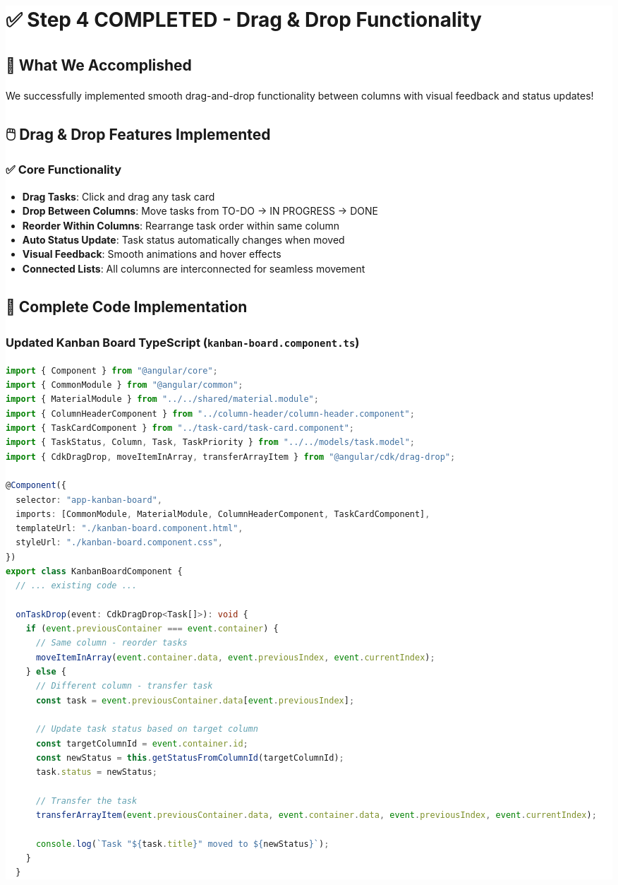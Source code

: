 # ✅ Step 4 COMPLETED - Drag & Drop Functionality

## 🎯 What We Accomplished

We successfully implemented smooth drag-and-drop functionality between columns with visual feedback and status updates!

## 🖱️ Drag & Drop Features Implemented

### ✅ Core Functionality

- **Drag Tasks**: Click and drag any task card
- **Drop Between Columns**: Move tasks from TO-DO → IN PROGRESS → DONE
- **Reorder Within Columns**: Rearrange task order within same column
- **Auto Status Update**: Task status automatically changes when moved
- **Visual Feedback**: Smooth animations and hover effects
- **Connected Lists**: All columns are interconnected for seamless movement

## 📄 Complete Code Implementation

### Updated Kanban Board TypeScript (`kanban-board.component.ts`)

```typescript
import { Component } from "@angular/core";
import { CommonModule } from "@angular/common";
import { MaterialModule } from "../../shared/material.module";
import { ColumnHeaderComponent } from "../column-header/column-header.component";
import { TaskCardComponent } from "../task-card/task-card.component";
import { TaskStatus, Column, Task, TaskPriority } from "../../models/task.model";
import { CdkDragDrop, moveItemInArray, transferArrayItem } from "@angular/cdk/drag-drop";

@Component({
  selector: "app-kanban-board",
  imports: [CommonModule, MaterialModule, ColumnHeaderComponent, TaskCardComponent],
  templateUrl: "./kanban-board.component.html",
  styleUrl: "./kanban-board.component.css",
})
export class KanbanBoardComponent {
  // ... existing code ...

  onTaskDrop(event: CdkDragDrop<Task[]>): void {
    if (event.previousContainer === event.container) {
      // Same column - reorder tasks
      moveItemInArray(event.container.data, event.previousIndex, event.currentIndex);
    } else {
      // Different column - transfer task
      const task = event.previousContainer.data[event.previousIndex];

      // Update task status based on target column
      const targetColumnId = event.container.id;
      const newStatus = this.getStatusFromColumnId(targetColumnId);
      task.status = newStatus;

      // Transfer the task
      transferArrayItem(event.previousContainer.data, event.container.data, event.previousIndex, event.currentIndex);

      console.log(`Task "${task.title}" moved to ${newStatus}`);
    }
  }
```